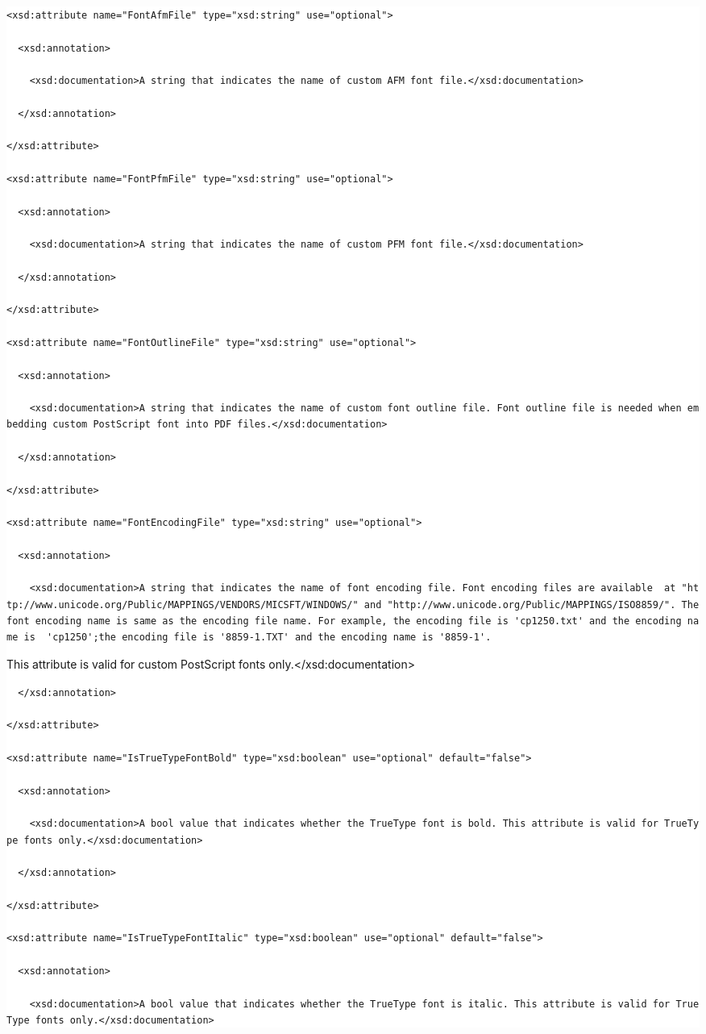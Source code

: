     <xsd:attribute name="FontAfmFile" type="xsd:string" use="optional">

      <xsd:annotation>

        <xsd:documentation>A string that indicates the name of custom AFM font file.</xsd:documentation>

      </xsd:annotation>

    </xsd:attribute>

    <xsd:attribute name="FontPfmFile" type="xsd:string" use="optional">

      <xsd:annotation>

        <xsd:documentation>A string that indicates the name of custom PFM font file.</xsd:documentation>

      </xsd:annotation>

    </xsd:attribute>

    <xsd:attribute name="FontOutlineFile" type="xsd:string" use="optional">

      <xsd:annotation>

        <xsd:documentation>A string that indicates the name of custom font outline file. Font outline file is needed when embedding custom PostScript font into PDF files.</xsd:documentation>

      </xsd:annotation>

    </xsd:attribute>

    <xsd:attribute name="FontEncodingFile" type="xsd:string" use="optional">

      <xsd:annotation>

        <xsd:documentation>A string that indicates the name of font encoding file. Font encoding files are available  at "http://www.unicode.org/Public/MAPPINGS/VENDORS/MICSFT/WINDOWS/" and "http://www.unicode.org/Public/MAPPINGS/ISO8859/". The font encoding name is same as the encoding file name. For example, the encoding file is 'cp1250.txt' and the encoding name is  'cp1250';the encoding file is '8859-1.TXT' and the encoding name is '8859-1'.

This attribute is valid for custom PostScript fonts only.</xsd:documentation>

      </xsd:annotation>

    </xsd:attribute>

    <xsd:attribute name="IsTrueTypeFontBold" type="xsd:boolean" use="optional" default="false">

      <xsd:annotation>

        <xsd:documentation>A bool value that indicates whether the TrueType font is bold. This attribute is valid for TrueType fonts only.</xsd:documentation>

      </xsd:annotation>

    </xsd:attribute>

    <xsd:attribute name="IsTrueTypeFontItalic" type="xsd:boolean" use="optional" default="false">

      <xsd:annotation>

        <xsd:documentation>A bool value that indicates whether the TrueType font is italic. This attribute is valid for TrueType fonts only.</xsd:documentation>
